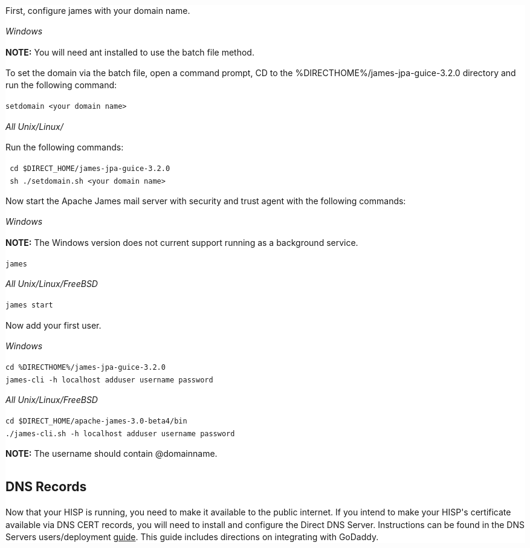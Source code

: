 First, configure james with your domain name. 

*Windows*

**NOTE:** You will need ant installed to use the batch file method.

To set the domain via the batch file, open a command prompt, CD to the %DIRECTHOME%/james-jpa-guice-3.2.0 directory and run the following command:

```
setdomain <your domain name>
```

*All Unix/Linux/*

Run the following commands:

```
 cd $DIRECT_HOME/james-jpa-guice-3.2.0
 sh ./setdomain.sh <your domain name>
```

Now start the Apache James mail server with security and trust agent with the following commands:

*Windows*

**NOTE:** The Windows version does not current support running as a background service.

```
james
```

*All Unix/Linux/FreeBSD*

```
james start
```

Now add your first user.

*Windows*

```
cd %DIRECTHOME%/james-jpa-guice-3.2.0
james-cli -h localhost adduser username password
```

*All Unix/Linux/FreeBSD*

```
cd $DIRECT_HOME/apache-james-3.0-beta4/bin
./james-cli.sh -h localhost adduser username password
```

**NOTE:**  The username should contain @domainname.

## DNS Records

Now that your HISP is running, you need to make it available to the public internet. If you intend to make your HISP's certificate available via DNS CERT records, you will need to install and configure the Direct DNS Server. Instructions can be found in the DNS Servers users/deployment [guide](https://directprojectjavari.github.io/dns/). This guide includes directions on integrating with GoDaddy.
